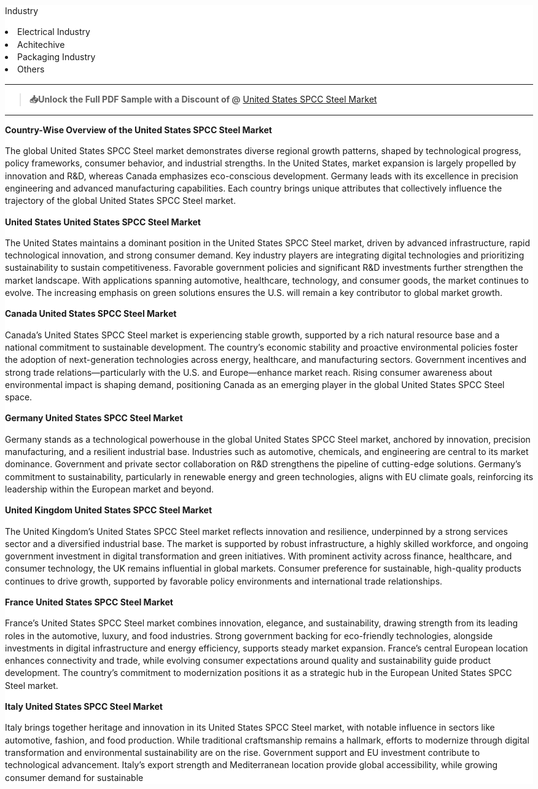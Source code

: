 Industry</li><li>Electrical Industry</li><li>Achitechive</li><li>Packaging Industry</li><li>Others</li></ul></p><hr /><blockquote><p><strong>📥Unlock the Full PDF Sample with a Discount of @</strong> <a href="https://www.marketresearchintellect.com/ask-for-discount/?rid=1074245&amp;utm_source=Github-April&amp;utm_medium=016">United States SPCC Steel Market</a></p></blockquote><hr /><p class="" data-start="217" data-end="261"><strong data-start="217" data-end="261">Country-Wise Overview of the United States SPCC Steel Market</strong></p><p class="" data-start="263" data-end="774">The global United States SPCC Steel market demonstrates diverse regional growth patterns, shaped by technological progress, policy frameworks, consumer behavior, and industrial strengths. In the United States, market expansion is largely propelled by innovation and R&amp;D, whereas Canada emphasizes eco-conscious development. Germany leads with its excellence in precision engineering and advanced manufacturing capabilities. Each country brings unique attributes that collectively influence the trajectory of the global United States SPCC Steel market.</p><p class="" data-start="776" data-end="1421"><strong data-start="776" data-end="805">United States United States SPCC Steel Market</strong></p><p class="" data-start="776" data-end="1421">The United States maintains a dominant position in the United States SPCC Steel market, driven by advanced infrastructure, rapid technological innovation, and strong consumer demand. Key industry players are integrating digital technologies and prioritizing sustainability to sustain competitiveness. Favorable government policies and significant R&amp;D investments further strengthen the market landscape. With applications spanning automotive, healthcare, technology, and consumer goods, the market continues to evolve. The increasing emphasis on green solutions ensures the U.S. will remain a key contributor to global market growth.</p><p class="" data-start="1423" data-end="2019"><strong data-start="1423" data-end="1445">Canada United States SPCC Steel Market</strong></p><p class="" data-start="1423" data-end="2019">Canada&rsquo;s United States SPCC Steel market is experiencing stable growth, supported by a rich natural resource base and a national commitment to sustainable development. The country&rsquo;s economic stability and proactive environmental policies foster the adoption of next-generation technologies across energy, healthcare, and manufacturing sectors. Government incentives and strong trade relations&mdash;particularly with the U.S. and Europe&mdash;enhance market reach. Rising consumer awareness about environmental impact is shaping demand, positioning Canada as an emerging player in the global United States SPCC Steel space.</p><p class="" data-start="2021" data-end="2591"><strong data-start="2021" data-end="2044">Germany United States SPCC Steel Market</strong></p><p class="" data-start="2021" data-end="2591">Germany stands as a technological powerhouse in the global United States SPCC Steel market, anchored by innovation, precision manufacturing, and a resilient industrial base. Industries such as automotive, chemicals, and engineering are central to its market dominance. Government and private sector collaboration on R&amp;D strengthens the pipeline of cutting-edge solutions. Germany&rsquo;s commitment to sustainability, particularly in renewable energy and green technologies, aligns with EU climate goals, reinforcing its leadership within the European market and beyond.</p><p class="" data-start="2593" data-end="3221"><strong data-start="2593" data-end="2623">United Kingdom United States SPCC Steel Market</strong></p><p class="" data-start="2593" data-end="3221">The United Kingdom&rsquo;s United States SPCC Steel market reflects innovation and resilience, underpinned by a strong services sector and a diversified industrial base. The market is supported by robust infrastructure, a highly skilled workforce, and ongoing government investment in digital transformation and green initiatives. With prominent activity across finance, healthcare, and consumer technology, the UK remains influential in global markets. Consumer preference for sustainable, high-quality products continues to drive growth, supported by favorable policy environments and international trade relationships.</p><p class="" data-start="3223" data-end="3838"><strong data-start="3223" data-end="3245">France United States SPCC Steel Market</strong></p><p class="" data-start="3223" data-end="3838">France&rsquo;s United States SPCC Steel market combines innovation, elegance, and sustainability, drawing strength from its leading roles in the automotive, luxury, and food industries. Strong government backing for eco-friendly technologies, alongside investments in digital infrastructure and energy efficiency, supports steady market expansion. France&rsquo;s central European location enhances connectivity and trade, while evolving consumer expectations around quality and sustainability guide product development. The country&rsquo;s commitment to modernization positions it as a strategic hub in the European United States SPCC Steel market.</p><p class="" data-start="3840" data-end="4422"><strong data-start="3840" data-end="3861">Italy United States SPCC Steel Market</strong></p><p class="" data-start="3840" data-end="4422">Italy brings together heritage and innovation in its United States SPCC Steel market, with notable influence in sectors like automotive, fashion, and food production. While traditional craftsmanship remains a hallmark, efforts to modernize through digital transformation and environmental sustainability are on the rise. Government support and EU investment contribute to technological advancement. Italy&rsquo;s export strength and Mediterranean location provide global accessibility, while growing consumer demand for sustainable